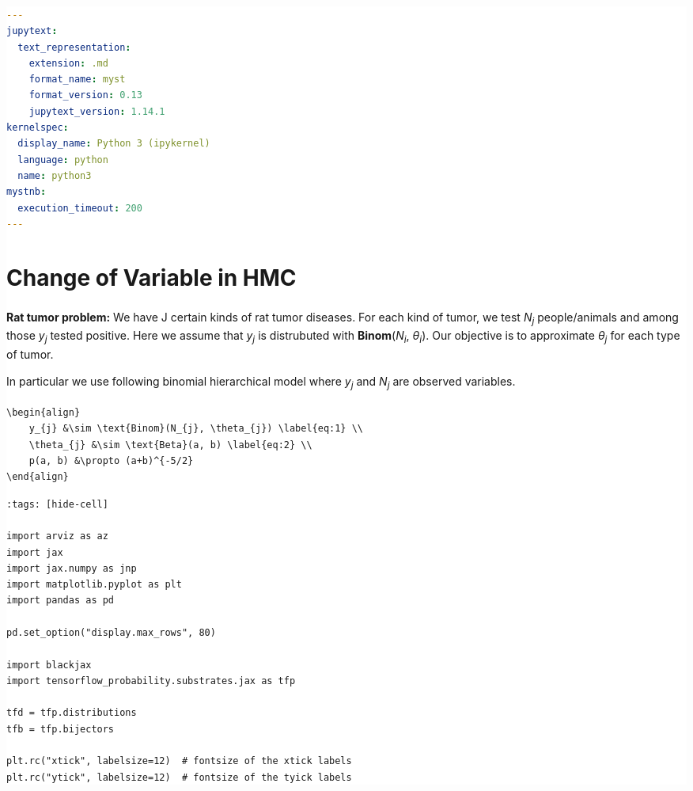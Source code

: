 ```yaml
---
jupytext:
  text_representation:
    extension: .md
    format_name: myst
    format_version: 0.13
    jupytext_version: 1.14.1
kernelspec:
  display_name: Python 3 (ipykernel)
  language: python
  name: python3
mystnb:
  execution_timeout: 200
---
```


# Change of Variable in HMC


**Rat tumor problem:** We have J certain kinds of rat tumor diseases. For each kind of tumor, we test $N_{j}$ people/animals and among those $y_{j}$ tested positive. Here we assume that $y_{j}$ is distrubuted with **Binom**($N_{i}$, $\theta_{i}$). Our objective is to approximate $\theta_{j}$ for each type of tumor.

In particular we use following binomial hierarchical model where $y_{j}$ and $N_{j}$ are observed variables.

```{math}
\begin{align}
    y_{j} &\sim \text{Binom}(N_{j}, \theta_{j}) \label{eq:1} \\
    \theta_{j} &\sim \text{Beta}(a, b) \label{eq:2} \\
    p(a, b) &\propto (a+b)^{-5/2}
\end{align}
```

```{code-cell} ipython3
:tags: [hide-cell]

import arviz as az
import jax
import jax.numpy as jnp
import matplotlib.pyplot as plt
import pandas as pd

pd.set_option("display.max_rows", 80)

import blackjax
import tensorflow_probability.substrates.jax as tfp

tfd = tfp.distributions
tfb = tfp.bijectors

plt.rc("xtick", labelsize=12)  # fontsize of the xtick labels
plt.rc("ytick", labelsize=12)  # fontsize of the tyick labels
```

